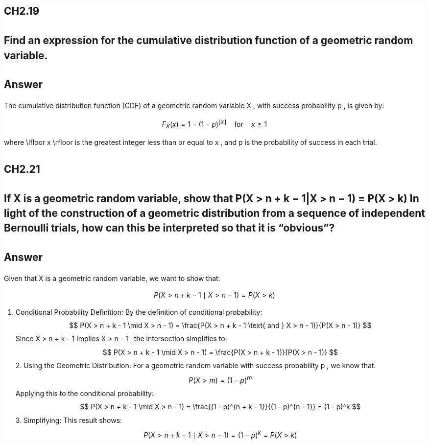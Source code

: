 ## CH2.19
## Find an expression for the cumulative distribution function of a geometric random variable.

## Answer


The cumulative distribution function (CDF) of a geometric random variable  X , with success probability  p , is given by:

$$
F_X(x) = 1 - (1 - p)^{\lfloor x \rfloor} \quad \text{for} \quad x \geq 1
$$

where  \lfloor x \rfloor  is the greatest integer less than or equal to  x , and  p  is the probability of success in each trial.

## CH2.21
## If X is a geometric random variable, show that P(X > n + k − 1|X > n − 1) = P(X > k) In light of the construction of a geometric distribution from a sequence of independent Bernoulli trials, how can this be interpreted so that it is “obvious”?

## Answer


Given that  X  is a geometric random variable, we want to show that:

$$
P(X > n + k - 1 \mid X > n - 1) = P(X > k)
$$


1.	Conditional Probability Definition:
By the definition of conditional probability:
$$
P(X > n + k - 1 \mid X > n - 1) = \frac{P(X > n + k - 1 \text{ and } X > n - 1)}{P(X > n - 1)}
$$
Since  X > n + k - 1  implies  X > n - 1 , the intersection simplifies to:
$$
P(X > n + k - 1 \mid X > n - 1) = \frac{P(X > n + k - 1)}{P(X > n - 1)}
$$
	2.	Using the Geometric Distribution:
For a geometric random variable with success probability  p , we know that:
$$
P(X > m) = (1 - p)^m
$$
Applying this to the conditional probability:
$$
P(X > n + k - 1 \mid X > n - 1) = \frac{(1 - p)^{n + k - 1}}{(1 - p)^{n - 1}} = (1 - p)^k
$$
	3.	Simplifying:
This result shows:
$$
P(X > n + k - 1 \mid X > n - 1) = (1 - p)^k = P(X > k)
$$
